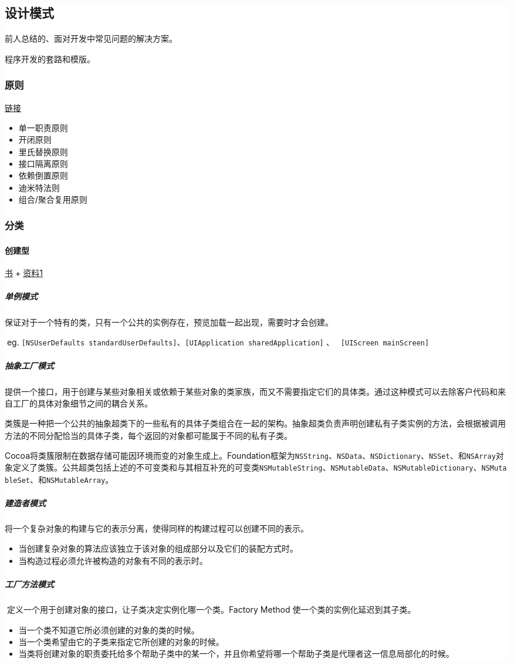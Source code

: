 
## 设计模式

前人总结的、面对开发中常见问题的解决方案。

程序开发的套路和模版。

### 原则

[链接](https://www.jianshu.com/p/e5c69c7b8c00)

- 单一职责原则
- 开闭原则
- 里氏替换原则
- 接口隔离原则
- 依赖倒置原则
- 迪米特法则
- 组合/聚合复用原则

### 分类

#### 创建型

[书]() + [资料1](https://www.jianshu.com/p/e5c69c7b8c00)

##### **单例模式**

​	保证对于一个特有的类，只有一个公共的实例存在，预览加载一起出现，需要时才会创建。

​	eg. `[NSUserDefaults standardUserDefaults]`、`[UIApplication sharedApplication]` 、 ` [UIScreen mainScreen]`



##### **抽象工厂模式**

​	提供一个接口，用于创建与某些对象相关或依赖于某些对象的类家族，而又不需要指定它们的具体类。通过这种模式可以去除客户代码和来自工厂的具体对象细节之间的耦合关系。

​	类簇是一种把一个公共的抽象超类下的一些私有的具体子类组合在一起的架构。抽象超类负责声明创建私有子类实例的方法，会根据被调用方法的不同分配恰当的具体子类，每个返回的对象都可能属于不同的私有子类。

​	Cocoa将类簇限制在数据存储可能因环境而变的对象生成上。Foundation框架为`NSString`、`NSData`、`NSDictionary`、`NSSet`、和`NSArray`对象定义了类簇。公共超类包括上述的不可变类和与其相互补充的可变类`NSMutableString`、`NSMutableData`、`NSMutableDictionary`、`NSMutableSet`、和`NSMutableArray`。



##### **建造者模式**

将一个复杂对象的构建与它的表示分离，使得同样的构建过程可以创建不同的表示。

- 当创建复杂对象的算法应该独立于该对象的组成部分以及它们的装配方式时。
- 当构造过程必须允许被构造的对象有不同的表示时。

##### **工厂方法模式**

​	定义一个用于创建对象的接口，让子类决定实例化哪一个类。Factory Method 使一个类的实例化延迟到其子类。

- 当一个类不知道它所必须创建的对象的类的时候。
- 当一个类希望由它的子类来指定它所创建的对象的时候。
- 当类将创建对象的职责委托给多个帮助子类中的某一个，并且你希望将哪一个帮助子类是代理者这一信息局部化的时候。
